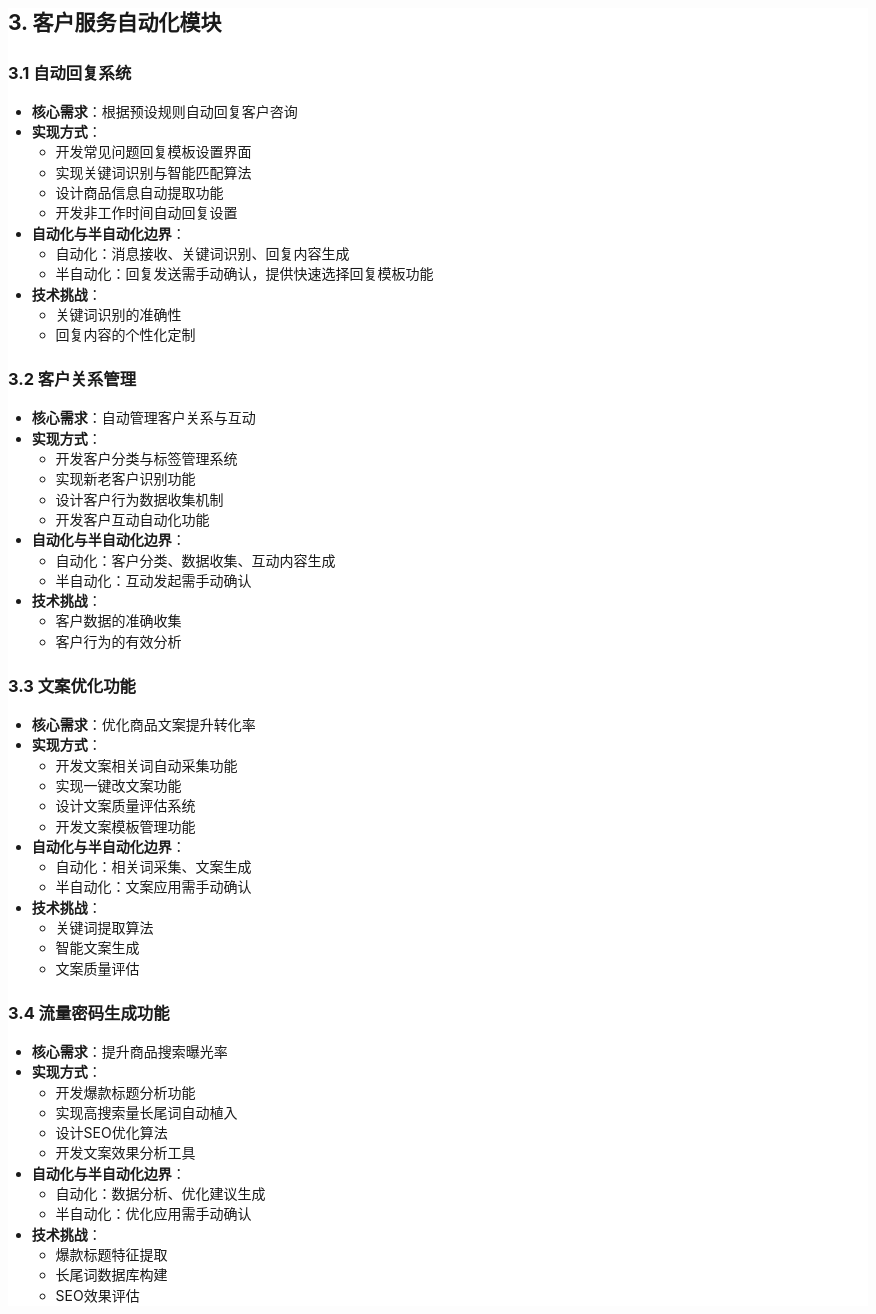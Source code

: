 ## 3. 客户服务自动化模块

### 3.1 自动回复系统
- **核心需求**：根据预设规则自动回复客户咨询
- **实现方式**：
  - 开发常见问题回复模板设置界面
  - 实现关键词识别与智能匹配算法
  - 设计商品信息自动提取功能
  - 开发非工作时间自动回复设置
- **自动化与半自动化边界**：
  - 自动化：消息接收、关键词识别、回复内容生成
  - 半自动化：回复发送需手动确认，提供快速选择回复模板功能
- **技术挑战**：
  - 关键词识别的准确性
  - 回复内容的个性化定制

### 3.2 客户关系管理
- **核心需求**：自动管理客户关系与互动
- **实现方式**：
  - 开发客户分类与标签管理系统
  - 实现新老客户识别功能
  - 设计客户行为数据收集机制
  - 开发客户互动自动化功能
- **自动化与半自动化边界**：
  - 自动化：客户分类、数据收集、互动内容生成
  - 半自动化：互动发起需手动确认
- **技术挑战**：
  - 客户数据的准确收集
  - 客户行为的有效分析

### 3.3 文案优化功能
- **核心需求**：优化商品文案提升转化率
- **实现方式**：
  - 开发文案相关词自动采集功能
  - 实现一键改文案功能
  - 设计文案质量评估系统
  - 开发文案模板管理功能
- **自动化与半自动化边界**：
  - 自动化：相关词采集、文案生成
  - 半自动化：文案应用需手动确认
- **技术挑战**：
  - 关键词提取算法
  - 智能文案生成
  - 文案质量评估

### 3.4 流量密码生成功能
- **核心需求**：提升商品搜索曝光率
- **实现方式**：
  - 开发爆款标题分析功能
  - 实现高搜索量长尾词自动植入
  - 设计SEO优化算法
  - 开发文案效果分析工具
- **自动化与半自动化边界**：
  - 自动化：数据分析、优化建议生成
  - 半自动化：优化应用需手动确认
- **技术挑战**：
  - 爆款标题特征提取
  - 长尾词数据库构建
  - SEO效果评估
